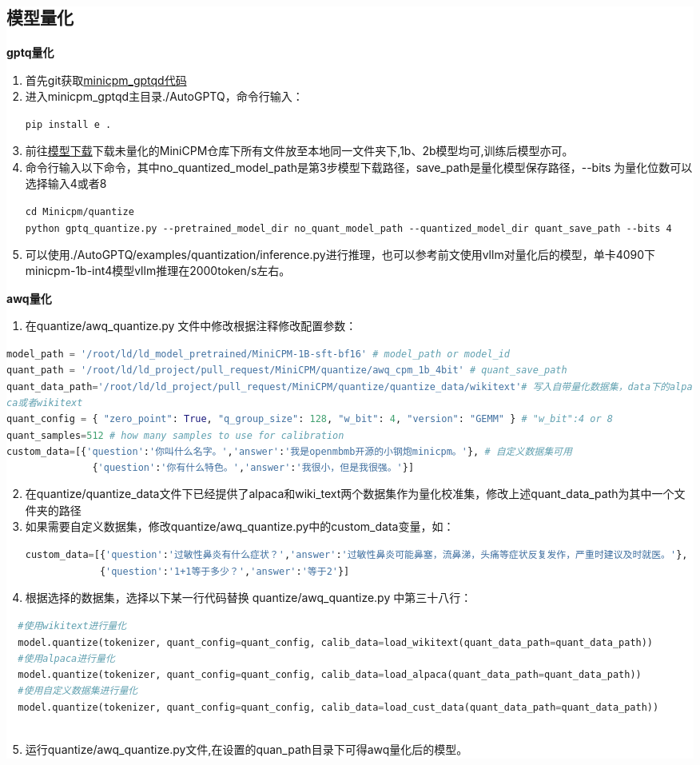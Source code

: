 <p id="quantize"></p>

## 模型量化
<p id="gptq"></p>

**gptq量化**
1. 首先git获取[minicpm_gptqd代码](https://github.com/LDLINGLINGLING/AutoGPTQ/tree/minicpm_gptq)
2. 进入minicpm_gptqd主目录./AutoGPTQ，命令行输入：
    ```
    pip install e .
    ```
3. 前往[模型下载](#1)下载未量化的MiniCPM仓库下所有文件放至本地同一文件夹下,1b、2b模型均可,训练后模型亦可。
4. 命令行输入以下命令，其中no_quantized_model_path是第3步模型下载路径，save_path是量化模型保存路径，--bits 为量化位数可以选择输入4或者8
    ```
    cd Minicpm/quantize
    python gptq_quantize.py --pretrained_model_dir no_quant_model_path --quantized_model_dir quant_save_path --bits 4
    ```
5. 可以使用./AutoGPTQ/examples/quantization/inference.py进行推理，也可以参考前文使用vllm对量化后的模型，单卡4090下minicpm-1b-int4模型vllm推理在2000token/s左右。

<p id="awq"></p>

**awq量化**
1. 在quantize/awq_quantize.py 文件中修改根据注释修改配置参数：
  ```python
  model_path = '/root/ld/ld_model_pretrained/MiniCPM-1B-sft-bf16' # model_path or model_id
  quant_path = '/root/ld/ld_project/pull_request/MiniCPM/quantize/awq_cpm_1b_4bit' # quant_save_path
  quant_data_path='/root/ld/ld_project/pull_request/MiniCPM/quantize/quantize_data/wikitext'# 写入自带量化数据集，data下的alpaca或者wikitext
  quant_config = { "zero_point": True, "q_group_size": 128, "w_bit": 4, "version": "GEMM" } # "w_bit":4 or 8
  quant_samples=512 # how many samples to use for calibration
  custom_data=[{'question':'你叫什么名字。','answer':'我是openmbmb开源的小钢炮minicpm。'}, # 自定义数据集可用
                 {'question':'你有什么特色。','answer':'我很小，但是我很强。'}]
  ```
2. 在quantize/quantize_data文件下已经提供了alpaca和wiki_text两个数据集作为量化校准集，修改上述quant_data_path为其中一个文件夹的路径
3. 如果需要自定义数据集，修改quantize/awq_quantize.py中的custom_data变量，如：
    ```python
    custom_data=[{'question':'过敏性鼻炎有什么症状？','answer':'过敏性鼻炎可能鼻塞，流鼻涕，头痛等症状反复发作，严重时建议及时就医。'},
                 {'question':'1+1等于多少？','answer':'等于2'}]
    ```
4. 根据选择的数据集，选择以下某一行代码替换 quantize/awq_quantize.py 中第三十八行：
  ```python
    #使用wikitext进行量化
    model.quantize(tokenizer, quant_config=quant_config, calib_data=load_wikitext(quant_data_path=quant_data_path))
    #使用alpaca进行量化
    model.quantize(tokenizer, quant_config=quant_config, calib_data=load_alpaca(quant_data_path=quant_data_path))
    #使用自定义数据集进行量化
    model.quantize(tokenizer, quant_config=quant_config, calib_data=load_cust_data(quant_data_path=quant_data_path))
    
  ```
5. 运行quantize/awq_quantize.py文件,在设置的quan_path目录下可得awq量化后的模型。
<p id="quantize_test"></p>
